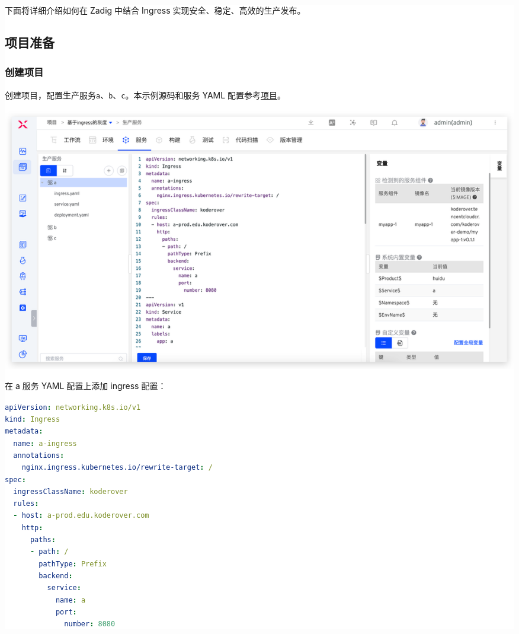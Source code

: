下面将详细介绍如何在 Zadig 中结合 Ingress 实现安全、稳定、高效的生产发布。

## 项目准备

### 创建项目

创建项目，配置生产服务`a`、`b`、`c`。本示例源码和服务 YAML 配置参考[项目](https://github.com/koderover/zadig/tree/main/examples/grayscale-demo)。

![ingress-gray](../../../../_images/ingress_gray_release_2.png)

在 a 服务 YAML 配置上添加 ingress 配置：

```yaml
apiVersion: networking.k8s.io/v1
kind: Ingress
metadata:
  name: a-ingress
  annotations:
    nginx.ingress.kubernetes.io/rewrite-target: /
spec:
  ingressClassName: koderover
  rules:
  - host: a-prod.edu.koderover.com
    http:
      paths:
      - path: /
        pathType: Prefix
        backend:
          service:
            name: a
            port:
              number: 8080
```
